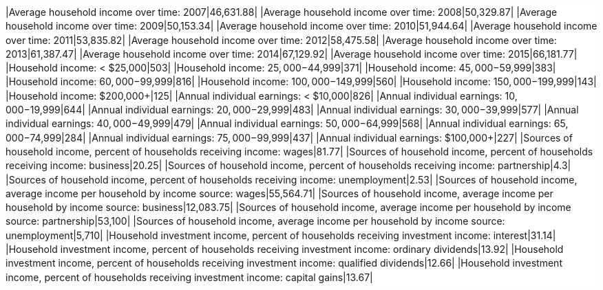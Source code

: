 |Average household income over time: 2007|46,631.88|
|Average household income over time: 2008|50,329.87|
|Average household income over time: 2009|50,153.34|
|Average household income over time: 2010|51,944.64|
|Average household income over time: 2011|53,835.82|
|Average household income over time: 2012|58,475.58|
|Average household income over time: 2013|61,387.47|
|Average household income over time: 2014|67,129.92|
|Average household income over time: 2015|66,181.77|
|Household income: < $25,000|503|
|Household income: $25,000-$44,999|371|
|Household income: $45,000-$59,999|383|
|Household income: $60,000-$99,999|816|
|Household income: $100,000-$149,999|560|
|Household income: $150,000-$199,999|143|
|Household income: $200,000+|125|
|Annual individual earnings: < $10,000|826|
|Annual individual earnings: $10,000-$19,999|644|
|Annual individual earnings: $20,000-$29,999|483|
|Annual individual earnings: $30,000-$39,999|577|
|Annual individual earnings: $40,000-$49,999|479|
|Annual individual earnings: $50,000-$64,999|568|
|Annual individual earnings: $65,000-$74,999|284|
|Annual individual earnings: $75,000-$99,999|437|
|Annual individual earnings: $100,000+|227|
|Sources of household income, percent of households receiving income: wages|81.77|
|Sources of household income, percent of households receiving income: business|20.25|
|Sources of household income, percent of households receiving income: partnership|4.3|
|Sources of household income, percent of households receiving income: unemployment|2.53|
|Sources of household income, average income per household by income source: wages|55,564.71|
|Sources of household income, average income per household by income source: business|12,083.75|
|Sources of household income, average income per household by income source: partnership|53,100|
|Sources of household income, average income per household by income source: unemployment|5,710|
|Household investment income, percent of households receiving investment income: interest|31.14|
|Household investment income, percent of households receiving investment income: ordinary dividends|13.92|
|Household investment income, percent of households receiving investment income: qualified dividends|12.66|
|Household investment income, percent of households receiving investment income: capital gains|13.67|